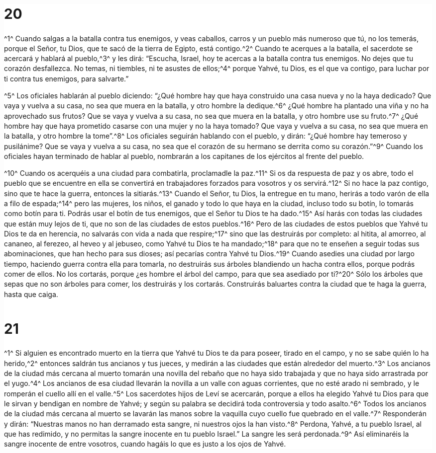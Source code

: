 # 20
^1^ Cuando salgas a la batalla contra tus enemigos, y veas caballos, carros y un pueblo más numeroso que tú, no los temerás, porque el Señor, tu Dios, que te sacó de la tierra de Egipto, está contigo.^2^ Cuando te acerques a la batalla, el sacerdote se acercará y hablará al pueblo,^3^ y les dirá: “Escucha, Israel, hoy te acercas a la batalla contra tus enemigos. No dejes que tu corazón desfallezca. No temas, ni tiembles, ni te asustes de ellos;^4^ porque Yahvé, tu Dios, es el que va contigo, para luchar por ti contra tus enemigos, para salvarte.”

^5^ Los oficiales hablarán al pueblo diciendo: “¿Qué hombre hay que haya construido una casa nueva y no la haya dedicado? Que vaya y vuelva a su casa, no sea que muera en la batalla, y otro hombre la dedique.^6^ ¿Qué hombre ha plantado una viña y no ha aprovechado sus frutos? Que se vaya y vuelva a su casa, no sea que muera en la batalla, y otro hombre use su fruto.^7^ ¿Qué hombre hay que haya prometido casarse con una mujer y no la haya tomado? Que vaya y vuelva a su casa, no sea que muera en la batalla, y otro hombre la tome”.^8^ Los oficiales seguirán hablando con el pueblo, y dirán: “¿Qué hombre hay temeroso y pusilánime? Que se vaya y vuelva a su casa, no sea que el corazón de su hermano se derrita como su corazón.”^9^ Cuando los oficiales hayan terminado de hablar al pueblo, nombrarán a los capitanes de los ejércitos al frente del pueblo.

^10^ Cuando os acerquéis a una ciudad para combatirla, proclamadle la paz.^11^ Si os da respuesta de paz y os abre, todo el pueblo que se encuentre en ella se convertirá en trabajadores forzados para vosotros y os servirá.^12^ Si no hace la paz contigo, sino que te hace la guerra, entonces la sitiarás.^13^ Cuando el Señor, tu Dios, la entregue en tu mano, herirás a todo varón de ella a filo de espada;^14^ pero las mujeres, los niños, el ganado y todo lo que haya en la ciudad, incluso todo su botín, lo tomarás como botín para ti. Podrás usar el botín de tus enemigos, que el Señor tu Dios te ha dado.^15^ Así harás con todas las ciudades que están muy lejos de ti, que no son de las ciudades de estos pueblos.^16^ Pero de las ciudades de estos pueblos que Yahvé tu Dios te da en herencia, no salvarás con vida a nada que respire;^17^ sino que las destruirás por completo: al hitita, al amorreo, al cananeo, al ferezeo, al heveo y al jebuseo, como Yahvé tu Dios te ha mandado;^18^ para que no te enseñen a seguir todas sus abominaciones, que han hecho para sus dioses; así pecarías contra Yahvé tu Dios.^19^ Cuando asedies una ciudad por largo tiempo, haciendo guerra contra ella para tomarla, no destruirás sus árboles blandiendo un hacha contra ellos, porque podrás comer de ellos. No los cortarás, porque ¿es hombre el árbol del campo, para que sea asediado por ti?^20^ Sólo los árboles que sepas que no son árboles para comer, los destruirás y los cortarás. Construirás baluartes contra la ciudad que te haga la guerra, hasta que caiga.

# 21
^1^ Si alguien es encontrado muerto en la tierra que Yahvé tu Dios te da para poseer, tirado en el campo, y no se sabe quién lo ha herido,^2^ entonces saldrán tus ancianos y tus jueces, y medirán a las ciudades que están alrededor del muerto.^3^ Los ancianos de la ciudad más cercana al muerto tomarán una novilla del rebaño que no haya sido trabajada y que no haya sido arrastrada por el yugo.^4^ Los ancianos de esa ciudad llevarán la novilla a un valle con aguas corrientes, que no esté arado ni sembrado, y le romperán el cuello allí en el valle.^5^ Los sacerdotes hijos de Leví se acercarán, porque a ellos ha elegido Yahvé tu Dios para que le sirvan y bendigan en nombre de Yahvé; y según su palabra se decidirá toda controversia y todo asalto.^6^ Todos los ancianos de la ciudad más cercana al muerto se lavarán las manos sobre la vaquilla cuyo cuello fue quebrado en el valle.^7^ Responderán y dirán: “Nuestras manos no han derramado esta sangre, ni nuestros ojos la han visto.^8^ Perdona, Yahvé, a tu pueblo Israel, al que has redimido, y no permitas la sangre inocente en tu pueblo Israel.” La sangre les será perdonada.^9^ Así eliminaréis la sangre inocente de entre vosotros, cuando hagáis lo que es justo a los ojos de Yahvé.
